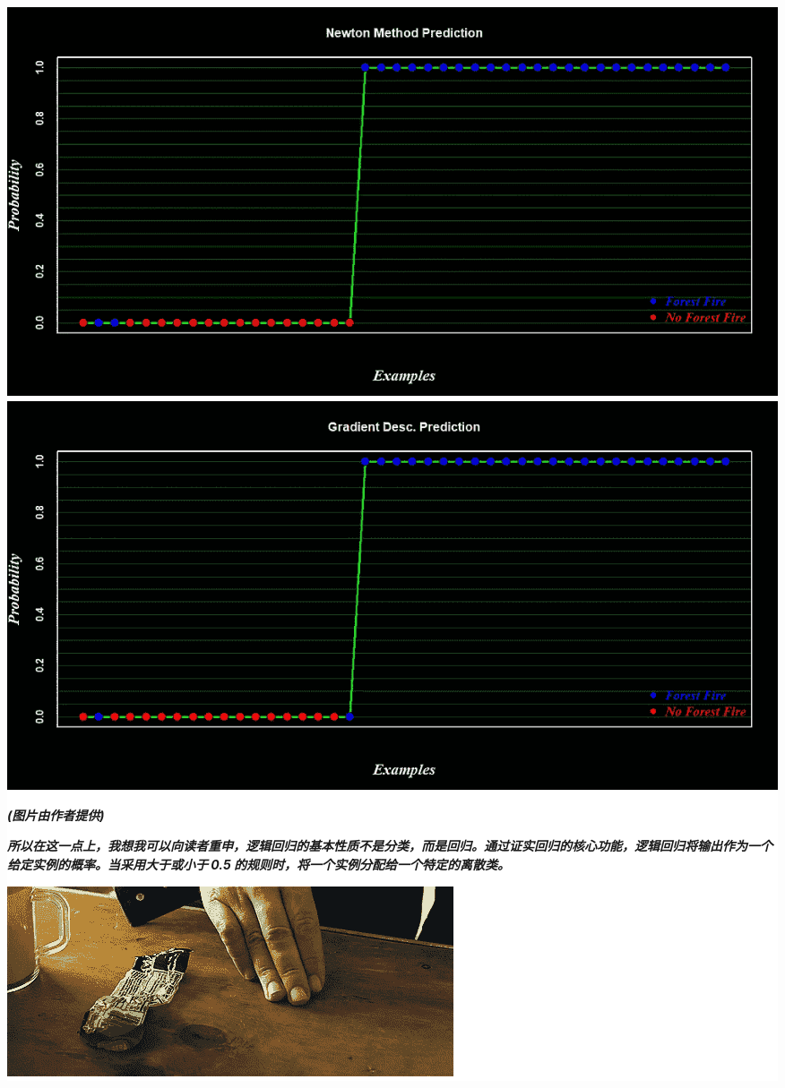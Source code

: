 ***![](img/83247c41b3454b3876490e21a60c68f1.png)******![](img/32de69314a05aa7979f072be74012ea0.png)***

***(图片由作者提供)***

***所以在这一点上，我想我可以向读者重申，逻辑回归的基本性质不是分类，而是回归。通过证实回归的核心功能，逻辑回归将输出作为一个给定实例的概率。当采用大于或小于 0.5 的规则时，将一个实例分配给一个特定的离散类。***

***![](img/4c40e9171d139823f4ca9da187ed3f83.png)***
